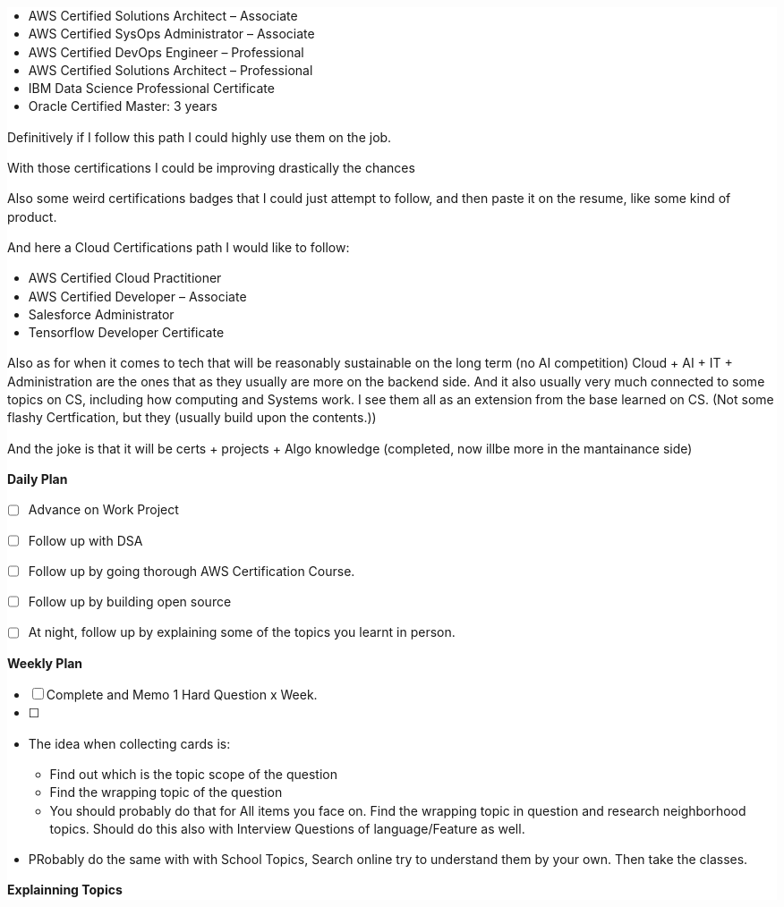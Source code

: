 

- AWS Certified Solutions Architect – Associate
- AWS Certified SysOps Administrator – Associate
- AWS Certified DevOps Engineer – Professional
- AWS Certified Solutions Architect – Professional
- IBM Data Science Professional Certificate
- Oracle Certified Master: 3 years

Definitively if I follow this path I could highly use them on the job.

With those certifications I could be improving drastically the chances 


Also some weird certifications badges that I could just attempt to follow, and then paste it on the resume, like some kind of product.


And here a Cloud Certifications path I would like to follow:

- AWS Certified Cloud Practitioner
- AWS Certified Developer – Associate
- Salesforce Administrator
- Tensorflow Developer Certificate

Also as for when it comes to tech that will be reasonably sustainable on the long term (no AI competition) Cloud + AI + IT + Administration are the ones that as they usually are more on the backend side. And it also usually very much connected to some topics on CS, including how computing and Systems work. I see them all as an extension from the base learned on CS. (Not some flashy Certfication, but they (usually build upon the contents.))

And the joke is that it will be certs + projects + Algo knowledge (completed, now illbe more in the mantainance side)

**Daily Plan**


- [ ] Advance on Work Project
- [ ] Follow up with DSA 
- [ ] Follow up by going thorough AWS Certification Course.
- [ ] Follow up by building open source
- [ ] At night, follow up by explaining some of the topics you learnt in person.


**Weekly Plan**

- [ ] Complete and Memo 1 Hard Question x Week.
- [ ] 

- The idea when collecting cards is:
  - Find out which is the topic scope of the question
  - Find the wrapping topic of the question
  - You should probably do that for All items you face on. Find the wrapping topic in question and research neighborhood topics. Should do this also with Interview Questions of language/Feature as well.

- PRobably do the same with with School Topics, Search online try to understand them by your own. Then take the classes.


**Explainning Topics**
